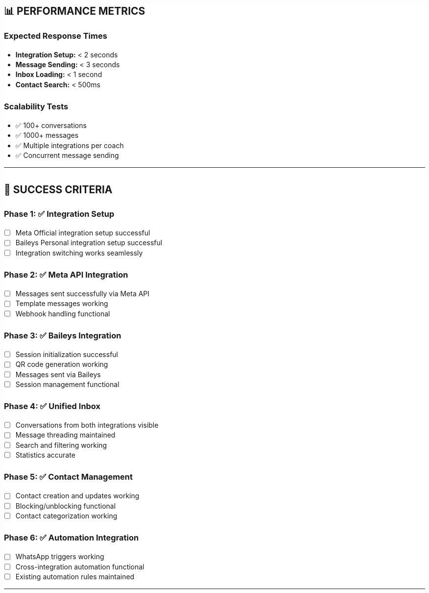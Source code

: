 
## 📊 **PERFORMANCE METRICS**

### **Expected Response Times**
- **Integration Setup:** < 2 seconds
- **Message Sending:** < 3 seconds
- **Inbox Loading:** < 1 second
- **Contact Search:** < 500ms

### **Scalability Tests**
- ✅ 100+ conversations
- ✅ 1000+ messages
- ✅ Multiple integrations per coach
- ✅ Concurrent message sending

---

## 🎯 **SUCCESS CRITERIA**

### **Phase 1: ✅ Integration Setup**
- [ ] Meta Official integration setup successful
- [ ] Baileys Personal integration setup successful
- [ ] Integration switching works seamlessly

### **Phase 2: ✅ Meta API Integration**
- [ ] Messages sent successfully via Meta API
- [ ] Template messages working
- [ ] Webhook handling functional

### **Phase 3: ✅ Baileys Integration**
- [ ] Session initialization successful
- [ ] QR code generation working
- [ ] Messages sent via Baileys
- [ ] Session management functional

### **Phase 4: ✅ Unified Inbox**
- [ ] Conversations from both integrations visible
- [ ] Message threading maintained
- [ ] Search and filtering working
- [ ] Statistics accurate

### **Phase 5: ✅ Contact Management**
- [ ] Contact creation and updates working
- [ ] Blocking/unblocking functional
- [ ] Contact categorization working

### **Phase 6: ✅ Automation Integration**
- [ ] WhatsApp triggers working
- [ ] Cross-integration automation functional
- [ ] Existing automation rules maintained

---